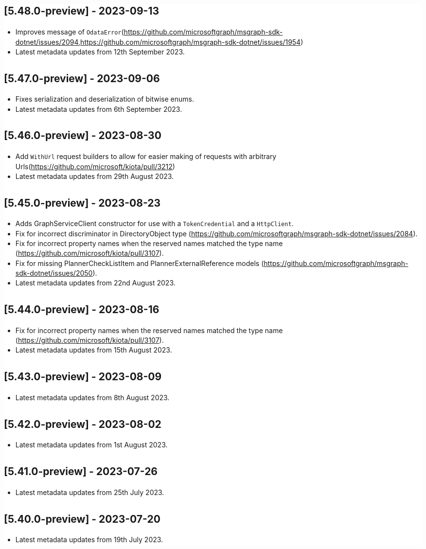 ## [5.48.0-preview] - 2023-09-13

- Improves message of `OdataError`(https://github.com/microsoftgraph/msgraph-sdk-dotnet/issues/2094,https://github.com/microsoftgraph/msgraph-sdk-dotnet/issues/1954)
- Latest metadata updates from 12th September 2023.

## [5.47.0-preview] - 2023-09-06

- Fixes serialization and deserialization of bitwise enums.
- Latest metadata updates from 6th September 2023.

## [5.46.0-preview] - 2023-08-30

- Add `WithUrl` request builders to allow for easier making of requests with arbitrary Urls(https://github.com/microsoft/kiota/pull/3212)
- Latest metadata updates from 29th August 2023.

## [5.45.0-preview] - 2023-08-23

- Adds GraphServiceClient constructor for use with a `TokenCredential` and a `HttpClient`.
- Fix for incorrect discriminator in DirectoryObject type (https://github.com/microsoftgraph/msgraph-sdk-dotnet/issues/2084).
- Fix for incorrect property names when the reserved names matched the type name (https://github.com/microsoft/kiota/pull/3107).
- Fix for missing PlannerCheckListItem and PlannerExternalReference models (https://github.com/microsoftgraph/msgraph-sdk-dotnet/issues/2050).
- Latest metadata updates from 22nd August 2023.

## [5.44.0-preview] - 2023-08-16

- Fix for incorrect property names when the reserved names matched the type name (https://github.com/microsoft/kiota/pull/3107).
- Latest metadata updates from 15th August 2023.

## [5.43.0-preview] - 2023-08-09

- Latest metadata updates from 8th August 2023.

## [5.42.0-preview] - 2023-08-02

- Latest metadata updates from 1st August 2023.

## [5.41.0-preview] - 2023-07-26

- Latest metadata updates from 25th July 2023.

## [5.40.0-preview] - 2023-07-20

- Latest metadata updates from 19th July 2023.
